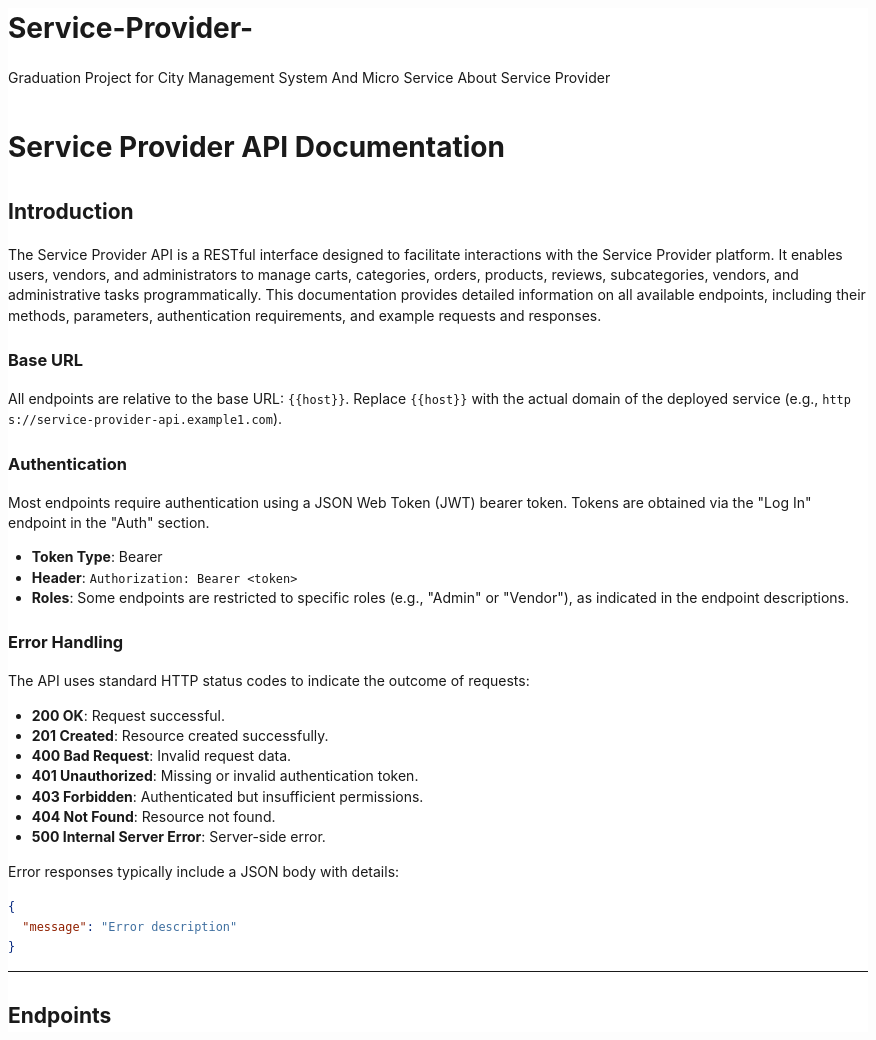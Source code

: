 # Service-Provider-
Graduation Project for City Management System And Micro Service About Service Provider


# Service Provider API Documentation

## Introduction

The Service Provider API is a RESTful interface designed to facilitate interactions with the Service Provider platform. It enables users, vendors, and administrators to manage carts, categories, orders, products, reviews, subcategories, vendors, and administrative tasks programmatically. This documentation provides detailed information on all available endpoints, including their methods, parameters, authentication requirements, and example requests and responses.

### Base URL

All endpoints are relative to the base URL: `{{host}}`. Replace `{{host}}` with the actual domain of the deployed service (e.g., `https://service-provider-api.example1.com`).

### Authentication

Most endpoints require authentication using a JSON Web Token (JWT) bearer token. Tokens are obtained via the "Log In" endpoint in the "Auth" section.

- **Token Type**: Bearer
- **Header**: `Authorization: Bearer <token>`
- **Roles**: Some endpoints are restricted to specific roles (e.g., "Admin" or "Vendor"), as indicated in the endpoint descriptions.

### Error Handling

The API uses standard HTTP status codes to indicate the outcome of requests:

- **200 OK**: Request successful.
- **201 Created**: Resource created successfully.
- **400 Bad Request**: Invalid request data.
- **401 Unauthorized**: Missing or invalid authentication token.
- **403 Forbidden**: Authenticated but insufficient permissions.
- **404 Not Found**: Resource not found.
- **500 Internal Server Error**: Server-side error.

Error responses typically include a JSON body with details:

```json
{
  "message": "Error description"
}
```

---

## Endpoints
